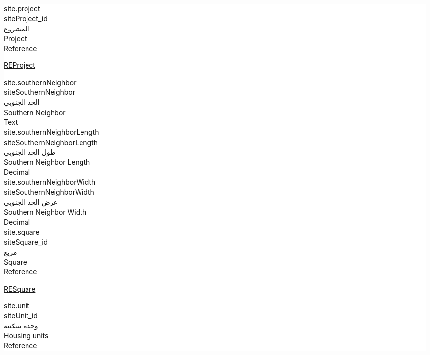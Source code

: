 </div>

<div class="row searchable" id="site.project">
<div class="cell" data-label="Property">site.project</div>
<div class="cell" data-label="Column">siteProject_id</div>
<div class="cell" data-label="Arabic">المشروع</div>
<div class="cell" data-label="English">Project</div>
<div class="cell" data-label="Type">Reference</div>
<div class="cell" data-label="Foreign Table">

 [REProject](/modules/realestate/REProject.md) 
</div>
</div>

<div class="row searchable" id="site.southernNeighbor">
<div class="cell" data-label="Property">site.southernNeighbor</div>
<div class="cell" data-label="Column">siteSouthernNeighbor</div>
<div class="cell" data-label="Arabic">الحد الجنوبي</div>
<div class="cell" data-label="English">Southern Neighbor</div>
<div class="cell" data-label="Type">Text</div>

</div>

<div class="row searchable" id="site.southernNeighborLength">
<div class="cell" data-label="Property">site.southernNeighborLength</div>
<div class="cell" data-label="Column">siteSouthernNeighborLength</div>
<div class="cell" data-label="Arabic">طول الحد الجنوبي</div>
<div class="cell" data-label="English">Southern Neighbor Length</div>
<div class="cell" data-label="Type">Decimal</div>

</div>

<div class="row searchable" id="site.southernNeighborWidth">
<div class="cell" data-label="Property">site.southernNeighborWidth</div>
<div class="cell" data-label="Column">siteSouthernNeighborWidth</div>
<div class="cell" data-label="Arabic">عرض الحد الجنوبي</div>
<div class="cell" data-label="English">Southern Neighbor Width</div>
<div class="cell" data-label="Type">Decimal</div>

</div>

<div class="row searchable" id="site.square">
<div class="cell" data-label="Property">site.square</div>
<div class="cell" data-label="Column">siteSquare_id</div>
<div class="cell" data-label="Arabic">مربع</div>
<div class="cell" data-label="English">Square</div>
<div class="cell" data-label="Type">Reference</div>
<div class="cell" data-label="Foreign Table">

 [RESquare](/modules/realestate/RESquare.md) 
</div>
</div>

<div class="row searchable" id="site.unit">
<div class="cell" data-label="Property">site.unit</div>
<div class="cell" data-label="Column">siteUnit_id</div>
<div class="cell" data-label="Arabic">وحدة سكنية</div>
<div class="cell" data-label="English">Housing units</div>
<div class="cell" data-label="Type">Reference</div>
<div class="cell" data-label="Foreign Table">
